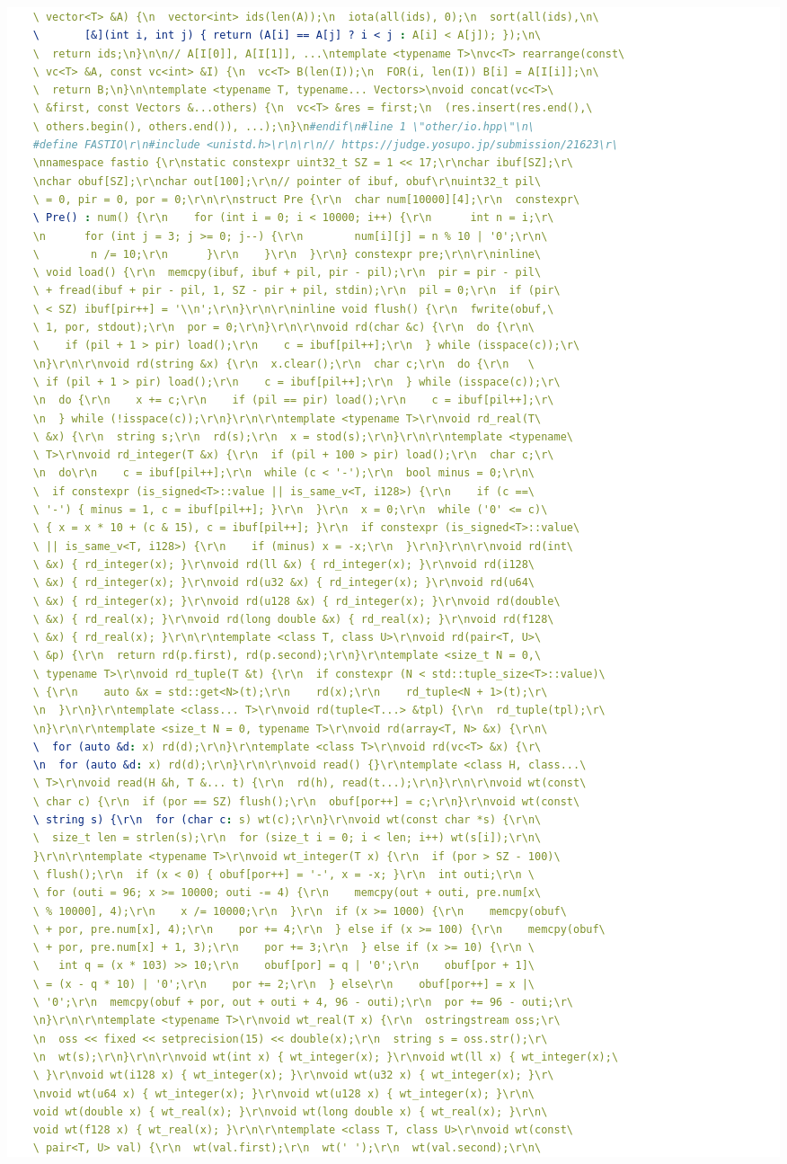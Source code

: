 ```yaml
    \ vector<T> &A) {\n  vector<int> ids(len(A));\n  iota(all(ids), 0);\n  sort(all(ids),\n\
    \       [&](int i, int j) { return (A[i] == A[j] ? i < j : A[i] < A[j]); });\n\
    \  return ids;\n}\n\n// A[I[0]], A[I[1]], ...\ntemplate <typename T>\nvc<T> rearrange(const\
    \ vc<T> &A, const vc<int> &I) {\n  vc<T> B(len(I));\n  FOR(i, len(I)) B[i] = A[I[i]];\n\
    \  return B;\n}\n\ntemplate <typename T, typename... Vectors>\nvoid concat(vc<T>\
    \ &first, const Vectors &...others) {\n  vc<T> &res = first;\n  (res.insert(res.end(),\
    \ others.begin(), others.end()), ...);\n}\n#endif\n#line 1 \"other/io.hpp\"\n\
    #define FASTIO\r\n#include <unistd.h>\r\n\r\n// https://judge.yosupo.jp/submission/21623\r\
    \nnamespace fastio {\r\nstatic constexpr uint32_t SZ = 1 << 17;\r\nchar ibuf[SZ];\r\
    \nchar obuf[SZ];\r\nchar out[100];\r\n// pointer of ibuf, obuf\r\nuint32_t pil\
    \ = 0, pir = 0, por = 0;\r\n\r\nstruct Pre {\r\n  char num[10000][4];\r\n  constexpr\
    \ Pre() : num() {\r\n    for (int i = 0; i < 10000; i++) {\r\n      int n = i;\r\
    \n      for (int j = 3; j >= 0; j--) {\r\n        num[i][j] = n % 10 | '0';\r\n\
    \        n /= 10;\r\n      }\r\n    }\r\n  }\r\n} constexpr pre;\r\n\r\ninline\
    \ void load() {\r\n  memcpy(ibuf, ibuf + pil, pir - pil);\r\n  pir = pir - pil\
    \ + fread(ibuf + pir - pil, 1, SZ - pir + pil, stdin);\r\n  pil = 0;\r\n  if (pir\
    \ < SZ) ibuf[pir++] = '\\n';\r\n}\r\n\r\ninline void flush() {\r\n  fwrite(obuf,\
    \ 1, por, stdout);\r\n  por = 0;\r\n}\r\n\r\nvoid rd(char &c) {\r\n  do {\r\n\
    \    if (pil + 1 > pir) load();\r\n    c = ibuf[pil++];\r\n  } while (isspace(c));\r\
    \n}\r\n\r\nvoid rd(string &x) {\r\n  x.clear();\r\n  char c;\r\n  do {\r\n   \
    \ if (pil + 1 > pir) load();\r\n    c = ibuf[pil++];\r\n  } while (isspace(c));\r\
    \n  do {\r\n    x += c;\r\n    if (pil == pir) load();\r\n    c = ibuf[pil++];\r\
    \n  } while (!isspace(c));\r\n}\r\n\r\ntemplate <typename T>\r\nvoid rd_real(T\
    \ &x) {\r\n  string s;\r\n  rd(s);\r\n  x = stod(s);\r\n}\r\n\r\ntemplate <typename\
    \ T>\r\nvoid rd_integer(T &x) {\r\n  if (pil + 100 > pir) load();\r\n  char c;\r\
    \n  do\r\n    c = ibuf[pil++];\r\n  while (c < '-');\r\n  bool minus = 0;\r\n\
    \  if constexpr (is_signed<T>::value || is_same_v<T, i128>) {\r\n    if (c ==\
    \ '-') { minus = 1, c = ibuf[pil++]; }\r\n  }\r\n  x = 0;\r\n  while ('0' <= c)\
    \ { x = x * 10 + (c & 15), c = ibuf[pil++]; }\r\n  if constexpr (is_signed<T>::value\
    \ || is_same_v<T, i128>) {\r\n    if (minus) x = -x;\r\n  }\r\n}\r\n\r\nvoid rd(int\
    \ &x) { rd_integer(x); }\r\nvoid rd(ll &x) { rd_integer(x); }\r\nvoid rd(i128\
    \ &x) { rd_integer(x); }\r\nvoid rd(u32 &x) { rd_integer(x); }\r\nvoid rd(u64\
    \ &x) { rd_integer(x); }\r\nvoid rd(u128 &x) { rd_integer(x); }\r\nvoid rd(double\
    \ &x) { rd_real(x); }\r\nvoid rd(long double &x) { rd_real(x); }\r\nvoid rd(f128\
    \ &x) { rd_real(x); }\r\n\r\ntemplate <class T, class U>\r\nvoid rd(pair<T, U>\
    \ &p) {\r\n  return rd(p.first), rd(p.second);\r\n}\r\ntemplate <size_t N = 0,\
    \ typename T>\r\nvoid rd_tuple(T &t) {\r\n  if constexpr (N < std::tuple_size<T>::value)\
    \ {\r\n    auto &x = std::get<N>(t);\r\n    rd(x);\r\n    rd_tuple<N + 1>(t);\r\
    \n  }\r\n}\r\ntemplate <class... T>\r\nvoid rd(tuple<T...> &tpl) {\r\n  rd_tuple(tpl);\r\
    \n}\r\n\r\ntemplate <size_t N = 0, typename T>\r\nvoid rd(array<T, N> &x) {\r\n\
    \  for (auto &d: x) rd(d);\r\n}\r\ntemplate <class T>\r\nvoid rd(vc<T> &x) {\r\
    \n  for (auto &d: x) rd(d);\r\n}\r\n\r\nvoid read() {}\r\ntemplate <class H, class...\
    \ T>\r\nvoid read(H &h, T &... t) {\r\n  rd(h), read(t...);\r\n}\r\n\r\nvoid wt(const\
    \ char c) {\r\n  if (por == SZ) flush();\r\n  obuf[por++] = c;\r\n}\r\nvoid wt(const\
    \ string s) {\r\n  for (char c: s) wt(c);\r\n}\r\nvoid wt(const char *s) {\r\n\
    \  size_t len = strlen(s);\r\n  for (size_t i = 0; i < len; i++) wt(s[i]);\r\n\
    }\r\n\r\ntemplate <typename T>\r\nvoid wt_integer(T x) {\r\n  if (por > SZ - 100)\
    \ flush();\r\n  if (x < 0) { obuf[por++] = '-', x = -x; }\r\n  int outi;\r\n \
    \ for (outi = 96; x >= 10000; outi -= 4) {\r\n    memcpy(out + outi, pre.num[x\
    \ % 10000], 4);\r\n    x /= 10000;\r\n  }\r\n  if (x >= 1000) {\r\n    memcpy(obuf\
    \ + por, pre.num[x], 4);\r\n    por += 4;\r\n  } else if (x >= 100) {\r\n    memcpy(obuf\
    \ + por, pre.num[x] + 1, 3);\r\n    por += 3;\r\n  } else if (x >= 10) {\r\n \
    \   int q = (x * 103) >> 10;\r\n    obuf[por] = q | '0';\r\n    obuf[por + 1]\
    \ = (x - q * 10) | '0';\r\n    por += 2;\r\n  } else\r\n    obuf[por++] = x |\
    \ '0';\r\n  memcpy(obuf + por, out + outi + 4, 96 - outi);\r\n  por += 96 - outi;\r\
    \n}\r\n\r\ntemplate <typename T>\r\nvoid wt_real(T x) {\r\n  ostringstream oss;\r\
    \n  oss << fixed << setprecision(15) << double(x);\r\n  string s = oss.str();\r\
    \n  wt(s);\r\n}\r\n\r\nvoid wt(int x) { wt_integer(x); }\r\nvoid wt(ll x) { wt_integer(x);\
    \ }\r\nvoid wt(i128 x) { wt_integer(x); }\r\nvoid wt(u32 x) { wt_integer(x); }\r\
    \nvoid wt(u64 x) { wt_integer(x); }\r\nvoid wt(u128 x) { wt_integer(x); }\r\n\
    void wt(double x) { wt_real(x); }\r\nvoid wt(long double x) { wt_real(x); }\r\n\
    void wt(f128 x) { wt_real(x); }\r\n\r\ntemplate <class T, class U>\r\nvoid wt(const\
    \ pair<T, U> val) {\r\n  wt(val.first);\r\n  wt(' ');\r\n  wt(val.second);\r\n\
```